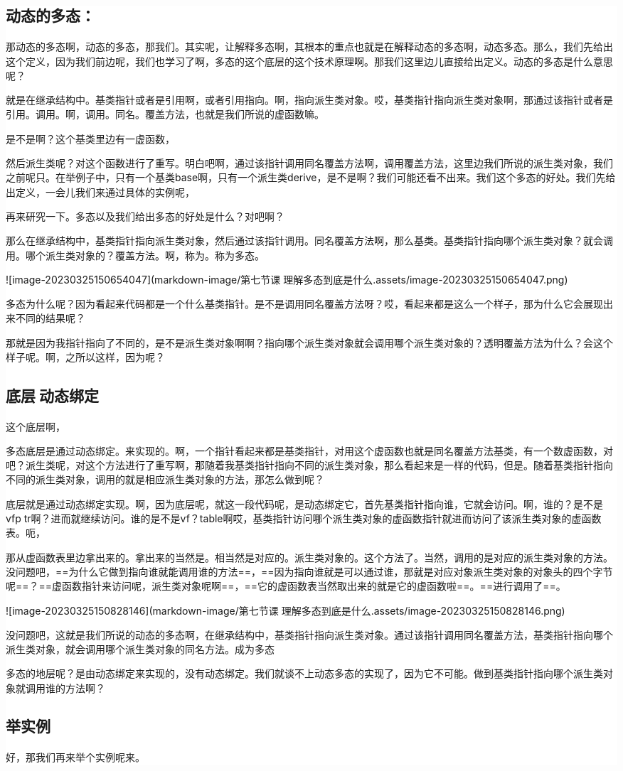 ## 动态的多态：

那动态的多态啊，动态的多态，那我们。其实呢，让解释多态啊，其根本的重点也就是在解释动态的多态啊，动态多态。那么，我们先给出这个定义，因为我们前边呢，我们也学习了啊，多态的这个底层的这个技术原理啊。那我们这里边儿直接给出定义。动态的多态是什么意思呢？

就是在继承结构中。基类指针或者是引用啊，或者引用指向。啊，指向派生类对象。哎，基类指针指向派生类对象啊，那通过该指针或者是引用。调用。啊，调用。同名。覆盖方法，也就是我们所说的虚函数嘛。



是不是啊？这个基类里边有一虚函数，

然后派生类呢？对这个函数进行了重写。明白吧啊，通过该指针调用同名覆盖方法啊，调用覆盖方法，这里边我们所说的派生类对象，我们之前呢只。在举例子中，只有一个基类base啊，只有一个派生类derive，是不是啊？我们可能还看不出来。我们这个多态的好处。我们先给出定义，一会儿我们来通过具体的实例呢，

再来研究一下。多态以及我们给出多态的好处是什么？对吧啊？



那么在继承结构中，基类指针指向派生类对象，然后通过该指针调用。同名覆盖方法啊，那么基类。基类指针指向哪个派生类对象？就会调用。哪个派生类对象的？覆盖方法。啊，称为。称为多态。

![image-20230325150654047](markdown-image/第七节课 理解多态到底是什么.assets/image-20230325150654047.png)



多态为什么呢？因为看起来代码都是一个什么基类指针。是不是调用同名覆盖方法呀？哎，看起来都是这么一个样子，那为什么它会展现出来不同的结果呢？

那就是因为我指针指向了不同的，是不是派生类对象啊啊？指向哪个派生类对象就会调用哪个派生类对象的？透明覆盖方法为什么？会这个样子呢。啊，之所以这样，因为呢？



## 底层  动态绑定

这个底层啊，

多态底层是通过动态绑定。来实现的。啊，一个指针看起来都是基类指针，对用这个虚函数也就是同名覆盖方法基类，有一个数虚函数，对吧？派生类呢，对这个方法进行了重写啊，那随着我基类指针指向不同的派生类对象，那么看起来是一样的代码，但是。随着基类指针指向不同的派生类对象，调用的就是相应派生类对象的方法，那怎么做到呢？

底层就是通过动态绑定实现。啊，因为底层呢，就这一段代码呢，是动态绑定它，首先基类指针指向谁，它就会访问。啊，谁的？是不是vfp tr啊？进而就继续访问。谁的是不是vf？table啊哎，基类指针访问哪个派生类对象的虚函数指针就进而访问了该派生类对象的虚函数表。呃，

那从虚函数表里边拿出来的。拿出来的当然是。相当然是对应的。派生类对象的。这个方法了。当然，调用的是对应的派生类对象的方法。没问题吧，==为什么它做到指向谁就能调用谁的方法==，==因为指向谁就是可以通过谁，那就是对应对象派生类对象的对象头的四个字节呢==？==虚函数指针来访问呢，派生类对象呢啊==，==它的虚函数表当然取出来的就是它的虚函数啦==。==进行调用了==。



![image-20230325150828146](markdown-image/第七节课 理解多态到底是什么.assets/image-20230325150828146.png)



没问题吧，这就是我们所说的动态的多态啊，在继承结构中，基类指针指向派生类对象。通过该指针调用同名覆盖方法，基类指针指向哪个派生类对象，就会调用哪个派生类对象的同名方法。成为多态



多态的地层呢？是由动态绑定来实现的，没有动态绑定。我们就谈不上动态多态的实现了，因为它不可能。做到基类指针指向哪个派生类对象就调用谁的方法啊？





## 举实例



好，那我们再来举个实例呢来。
